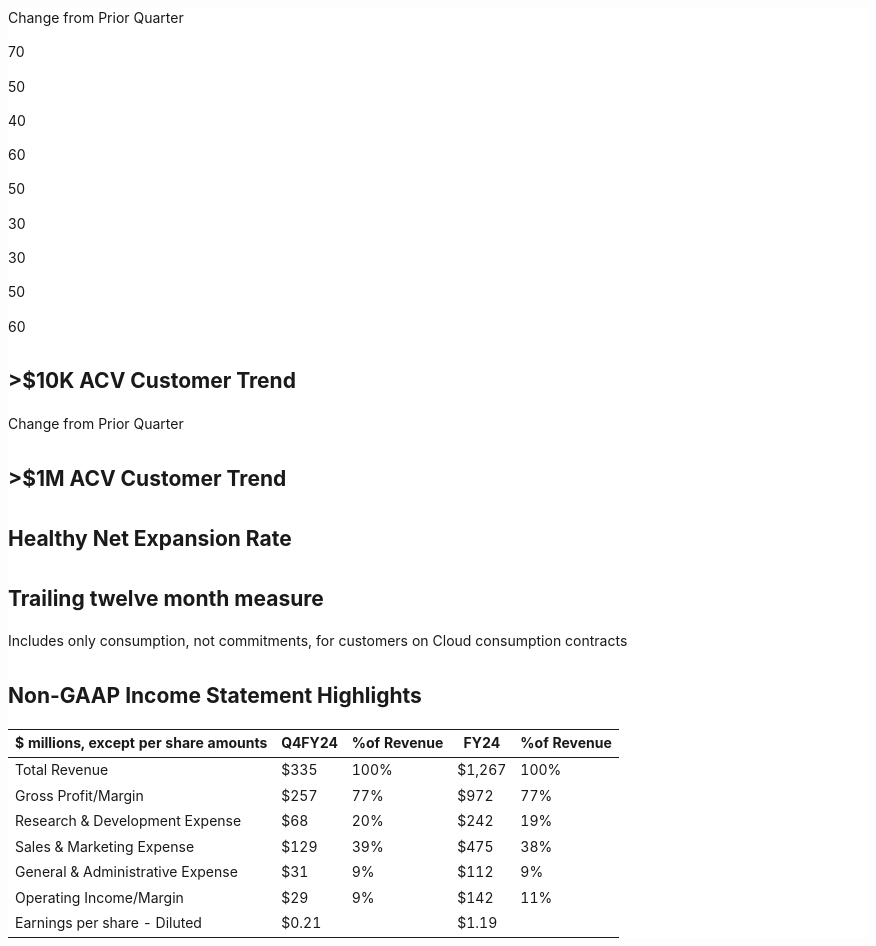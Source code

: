 Change from Prior Quarter

70

50

40

60

50

30

30

50

60



## &gt;$10K ACV Customer Trend

Change from Prior Quarter





## &gt;$1M ACV Customer Trend





## Healthy Net Expansion Rate



## Trailing twelve month measure

Includes only consumption, not commitments, for customers on Cloud consumption contracts



## Non-GAAP Income Statement Highlights

| $ millions, except per share amounts   | Q4FY24   | %of Revenue   | FY24   | %of Revenue   |
|----------------------------------------|----------|---------------|--------|---------------|
| Total Revenue                          | $335     | 100%          | $1,267 | 100%          |
| Gross Profit/Margin                    | $257     | 77%           | $972   | 77%           |
| Research & Development Expense         | $68      | 20%           | $242   | 19%           |
| Sales & Marketing Expense              | $129     | 39%           | $475   | 38%           |
| General & Administrative Expense       | $31      | 9%            | $112   | 9%            |
| Operating Income/Margin                | $29      | 9%            | $142   | 11%           |
| Earnings per share - Diluted           | $0.21    |               | $1.19  |               |
